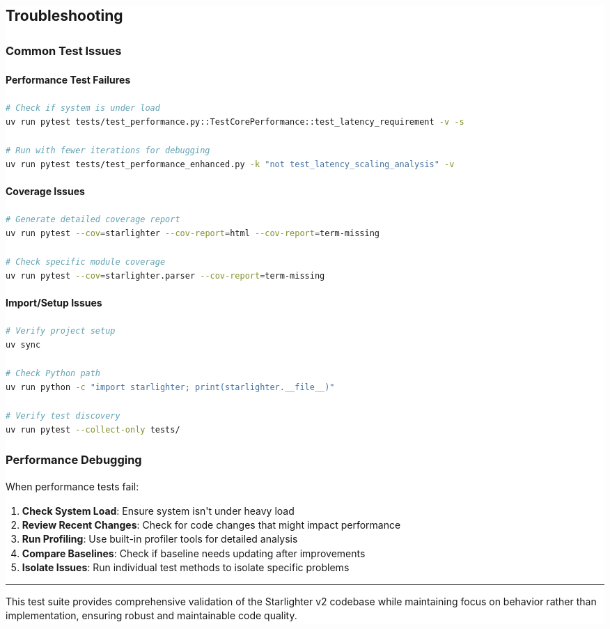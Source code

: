 ## Troubleshooting

### Common Test Issues

#### Performance Test Failures

```bash
# Check if system is under load
uv run pytest tests/test_performance.py::TestCorePerformance::test_latency_requirement -v -s

# Run with fewer iterations for debugging
uv run pytest tests/test_performance_enhanced.py -k "not test_latency_scaling_analysis" -v
```

#### Coverage Issues

```bash
# Generate detailed coverage report
uv run pytest --cov=starlighter --cov-report=html --cov-report=term-missing

# Check specific module coverage
uv run pytest --cov=starlighter.parser --cov-report=term-missing
```

#### Import/Setup Issues

```bash
# Verify project setup
uv sync

# Check Python path
uv run python -c "import starlighter; print(starlighter.__file__)"

# Verify test discovery
uv run pytest --collect-only tests/
```

### Performance Debugging

When performance tests fail:

1. **Check System Load**: Ensure system isn't under heavy load
2. **Review Recent Changes**: Check for code changes that might impact performance
3. **Run Profiling**: Use built-in profiler tools for detailed analysis
4. **Compare Baselines**: Check if baseline needs updating after improvements
5. **Isolate Issues**: Run individual test methods to isolate specific problems

---

This test suite provides comprehensive validation of the Starlighter v2 codebase while maintaining focus on behavior rather than implementation, ensuring robust and maintainable code quality.